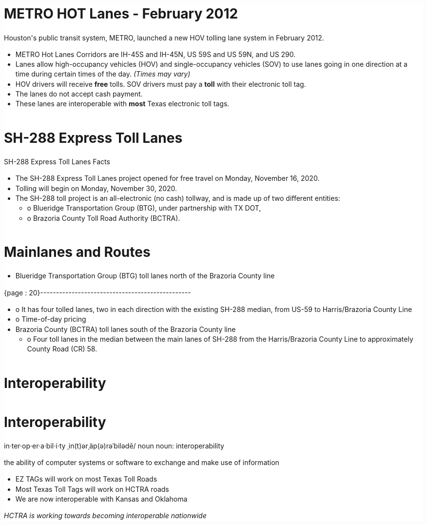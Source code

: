 # **METRO HOT Lanes - February 2012**

Houston's public transit system, METRO, launched a new HOV tolling lane system in February 2012.

- METRO Hot Lanes Corridors are IH-45S and IH-45N, US 59S and US 59N, and US 290.
- Lanes allow high-occupancy vehicles (HOV) and single-occupancy vehicles (SOV) to use lanes going in one direction at a time during certain times of the day. *(Times may vary)*
- HOV drivers will receive **free** tolls. SOV drivers must pay a **toll** with their electronic toll tag.
- The lanes do not accept cash payment.
- These lanes are interoperable with **most** Texas electronic toll tags.

# **SH-288 Express Toll Lanes**

SH-288 Express Toll Lanes Facts

- The SH-288 Express Toll Lanes project opened for free travel on Monday, November 16, 2020.
- Tolling will begin on Monday, November 30, 2020.
- The SH-288 toll project is an all-electronic (no cash) tollway, and is made up of two different entities:
	- o Blueridge Transportation Group (BTG), under partnership with TX DOT,
	- o Brazoria County Toll Road Authority (BCTRA).

# **Mainlanes and Routes**

- Blueridge Transportation Group (BTG) toll lanes north of the Brazoria County line

{page : 20}------------------------------------------------

- o It has four tolled lanes, two in each direction with the existing SH-288 median, from US-59 to Harris/Brazoria County Line
- o Time-of-day pricing
- Brazoria County (BCTRA) toll lanes south of the Brazoria County line
	- o Four toll lanes in the median between the main lanes of SH-288 from the Harris/Brazoria County Line to approximately County Road (CR) 58.

# **Interoperability**

# **Interoperability**

in·ter·op·er·a·bil·i·ty ˌin(t)ərˌäp(ə)rəˈbilədē/ noun noun: interoperability

the ability of computer systems or software to exchange and make use of information

- EZ TAGs will work on most Texas Toll Roads
- Most Texas Toll Tags will work on HCTRA roads
- We are now interoperable with Kansas and Oklahoma

*HCTRA is working towards becoming interoperable nationwide*
